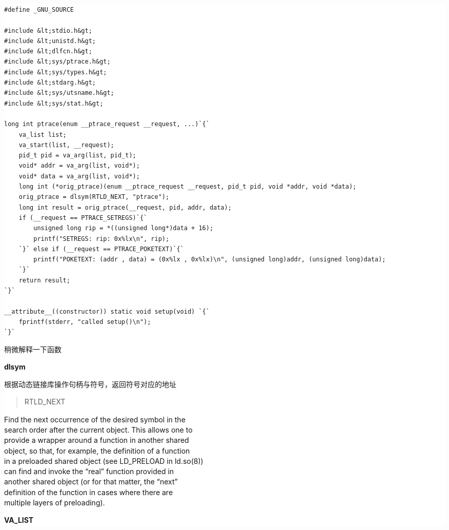 ```
#define _GNU_SOURCE

#include &lt;stdio.h&gt;
#include &lt;unistd.h&gt;
#include &lt;dlfcn.h&gt;
#include &lt;sys/ptrace.h&gt;
#include &lt;sys/types.h&gt;
#include &lt;stdarg.h&gt;
#include &lt;sys/utsname.h&gt;
#include &lt;sys/stat.h&gt;

long int ptrace(enum __ptrace_request __request, ...)`{`
    va_list list;
    va_start(list, __request);
    pid_t pid = va_arg(list, pid_t);
    void* addr = va_arg(list, void*);
    void* data = va_arg(list, void*);
    long int (*orig_ptrace)(enum __ptrace_request __request, pid_t pid, void *addr, void *data);
    orig_ptrace = dlsym(RTLD_NEXT, "ptrace");
    long int result = orig_ptrace(__request, pid, addr, data);
    if (__request == PTRACE_SETREGS)`{`
        unsigned long rip = *((unsigned long*)data + 16);
        printf("SETREGS: rip: 0x%lx\n", rip);  
    `}` else if (__request == PTRACE_POKETEXT)`{`
        printf("POKETEXT: (addr , data) = (0x%lx , 0x%lx)\n", (unsigned long)addr, (unsigned long)data);
    `}`
    return result;
`}`

__attribute__((constructor)) static void setup(void) `{`
    fprintf(stderr, "called setup()\n");
`}`
```

稍微解释一下函数

**<a class="reference-link" name="dlsym"></a>dlsym**

根据动态链接库操作句柄与符号，返回符号对应的地址

> <p>RTLD_NEXT<br>
Find the next occurrence of the desired symbol in the<br>
search order after the current object. This allows one to<br>
provide a wrapper around a function in another shared<br>
object, so that, for example, the definition of a function<br>
in a preloaded shared object (see LD_PRELOAD in ld.so(8))<br>
can find and invoke the “real” function provided in<br>
another shared object (or for that matter, the “next”<br>
definition of the function in cases where there are<br>
multiple layers of preloading).</p>

**<a class="reference-link" name="VA_LIST"></a>VA_LIST**
